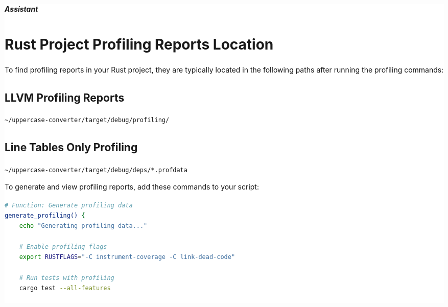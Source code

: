 _**Assistant**_

# Rust Project Profiling Reports Location

To find profiling reports in your Rust project, they are typically located in the following paths after running the profiling commands:

## LLVM Profiling Reports
```
~/uppercase-converter/target/debug/profiling/
```

## Line Tables Only Profiling
```
~/uppercase-converter/target/debug/deps/*.profdata
```

To generate and view profiling reports, add these commands to your script:

````bash
# Function: Generate profiling data
generate_profiling() {
    echo "Generating profiling data..."
    
    # Enable profiling flags
    export RUSTFLAGS="-C instrument-coverage -C link-dead-code"
    
    # Run tests with profiling
    cargo test --all-features
    
